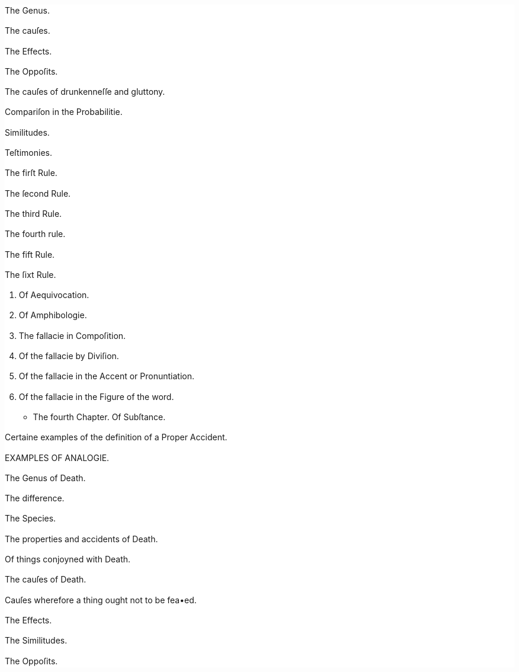 The Genus.

The cauſes.

The Effects.

The Oppoſits.

The cauſes of drunkenneſſe and gluttony.

Compariſon in the Probabilitie.

Similitudes.

Teſtimonies.

The firſt Rule.

The ſecond Rule.

The third Rule.

The fourth rule.

The fift Rule.

The ſixt Rule.

1. Of Aequivocation.

2. Of Amphibologie.

3. The fallacie in Compoſition.

4. Of the fallacie by Diviſion.

5. Of the fallacie in the Accent or Pronuntiation.

6. Of the fallacie in the Figure of the word.

      * The fourth Chapter. Of Subſtance.

Certaine examples of the definition of a Proper Accident.

EXAMPLES OF ANALOGIE.

The Genus of Death.

The difference.

The Species.

The properties and accidents of Death.

Of things conjoyned with Death.

The cauſes of Death.

Cauſes wherefore a thing ought not to be fea•ed.

The Effects.

The Similitudes.

The Oppoſits.
